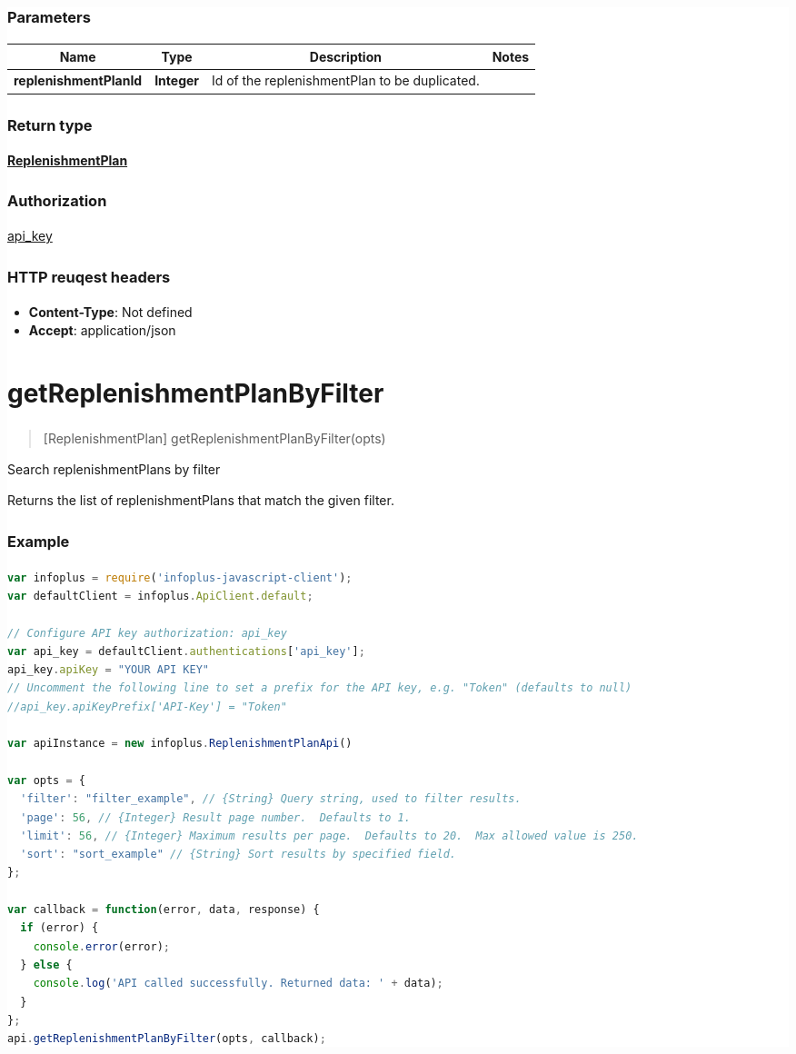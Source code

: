 ### Parameters

Name | Type | Description  | Notes
------------- | ------------- | ------------- | -------------
 **replenishmentPlanId** | **Integer**| Id of the replenishmentPlan to be duplicated. | 

### Return type

[**ReplenishmentPlan**](ReplenishmentPlan.md)

### Authorization

[api_key](../README.md#api_key)

### HTTP reuqest headers

 - **Content-Type**: Not defined
 - **Accept**: application/json

<a name="getReplenishmentPlanByFilter"></a>
# **getReplenishmentPlanByFilter**
> [ReplenishmentPlan] getReplenishmentPlanByFilter(opts)

Search replenishmentPlans by filter

Returns the list of replenishmentPlans that match the given filter.

### Example
```javascript
var infoplus = require('infoplus-javascript-client');
var defaultClient = infoplus.ApiClient.default;

// Configure API key authorization: api_key
var api_key = defaultClient.authentications['api_key'];
api_key.apiKey = "YOUR API KEY"
// Uncomment the following line to set a prefix for the API key, e.g. "Token" (defaults to null)
//api_key.apiKeyPrefix['API-Key'] = "Token"

var apiInstance = new infoplus.ReplenishmentPlanApi()

var opts = { 
  'filter': "filter_example", // {String} Query string, used to filter results.
  'page': 56, // {Integer} Result page number.  Defaults to 1.
  'limit': 56, // {Integer} Maximum results per page.  Defaults to 20.  Max allowed value is 250.
  'sort': "sort_example" // {String} Sort results by specified field.
};

var callback = function(error, data, response) {
  if (error) {
    console.error(error);
  } else {
    console.log('API called successfully. Returned data: ' + data);
  }
};
api.getReplenishmentPlanByFilter(opts, callback);
```
